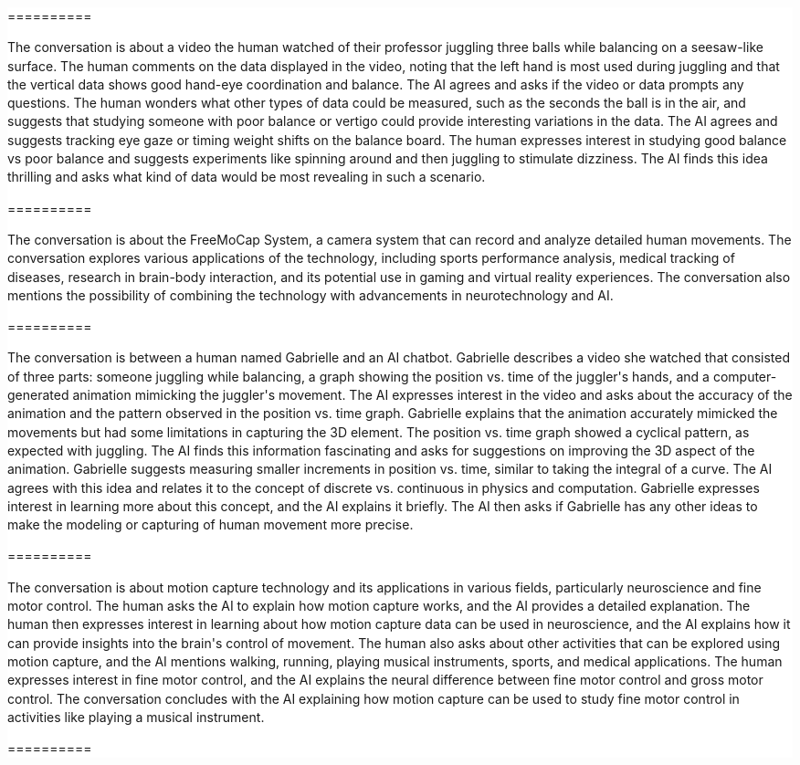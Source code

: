 ==========


The conversation is about a video the human watched of their professor juggling three balls while balancing on a seesaw-like surface. The human comments on the data displayed in the video, noting that the left hand is most used during juggling and that the vertical data shows good hand-eye coordination and balance. The AI agrees and asks if the video or data prompts any questions. The human wonders what other types of data could be measured, such as the seconds the ball is in the air, and suggests that studying someone with poor balance or vertigo could provide interesting variations in the data. The AI agrees and suggests tracking eye gaze or timing weight shifts on the balance board. The human expresses interest in studying good balance vs poor balance and suggests experiments like spinning around and then juggling to stimulate dizziness. The AI finds this idea thrilling and asks what kind of data would be most revealing in such a scenario.

==========


The conversation is about the FreeMoCap System, a camera system that can record and analyze detailed human movements. The conversation explores various applications of the technology, including sports performance analysis, medical tracking of diseases, research in brain-body interaction, and its potential use in gaming and virtual reality experiences. The conversation also mentions the possibility of combining the technology with advancements in neurotechnology and AI.

==========


The conversation is between a human named Gabrielle and an AI chatbot. Gabrielle describes a video she watched that consisted of three parts: someone juggling while balancing, a graph showing the position vs. time of the juggler's hands, and a computer-generated animation mimicking the juggler's movement. The AI expresses interest in the video and asks about the accuracy of the animation and the pattern observed in the position vs. time graph. Gabrielle explains that the animation accurately mimicked the movements but had some limitations in capturing the 3D element. The position vs. time graph showed a cyclical pattern, as expected with juggling. The AI finds this information fascinating and asks for suggestions on improving the 3D aspect of the animation. Gabrielle suggests measuring smaller increments in position vs. time, similar to taking the integral of a curve. The AI agrees with this idea and relates it to the concept of discrete vs. continuous in physics and computation. Gabrielle expresses interest in learning more about this concept, and the AI explains it briefly. The AI then asks if Gabrielle has any other ideas to make the modeling or capturing of human movement more precise.

==========


The conversation is about motion capture technology and its applications in various fields, particularly neuroscience and fine motor control. The human asks the AI to explain how motion capture works, and the AI provides a detailed explanation. The human then expresses interest in learning about how motion capture data can be used in neuroscience, and the AI explains how it can provide insights into the brain's control of movement. The human also asks about other activities that can be explored using motion capture, and the AI mentions walking, running, playing musical instruments, sports, and medical applications. The human expresses interest in fine motor control, and the AI explains the neural difference between fine motor control and gross motor control. The conversation concludes with the AI explaining how motion capture can be used to study fine motor control in activities like playing a musical instrument.

==========

